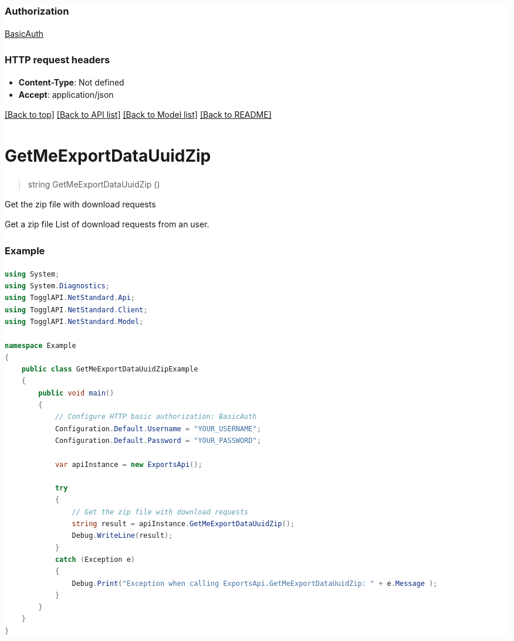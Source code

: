 ### Authorization

[BasicAuth](../README.md#BasicAuth)

### HTTP request headers

 - **Content-Type**: Not defined
 - **Accept**: application/json

[[Back to top]](#) [[Back to API list]](../README.md#documentation-for-api-endpoints) [[Back to Model list]](../README.md#documentation-for-models) [[Back to README]](../README.md)

<a name="getmeexportdatauuidzip"></a>
# **GetMeExportDataUuidZip**
> string GetMeExportDataUuidZip ()

Get the zip file with download requests

Get a zip file List of download requests from an user.

### Example
```csharp
using System;
using System.Diagnostics;
using TogglAPI.NetStandard.Api;
using TogglAPI.NetStandard.Client;
using TogglAPI.NetStandard.Model;

namespace Example
{
    public class GetMeExportDataUuidZipExample
    {
        public void main()
        {
            // Configure HTTP basic authorization: BasicAuth
            Configuration.Default.Username = "YOUR_USERNAME";
            Configuration.Default.Password = "YOUR_PASSWORD";

            var apiInstance = new ExportsApi();

            try
            {
                // Get the zip file with download requests
                string result = apiInstance.GetMeExportDataUuidZip();
                Debug.WriteLine(result);
            }
            catch (Exception e)
            {
                Debug.Print("Exception when calling ExportsApi.GetMeExportDataUuidZip: " + e.Message );
            }
        }
    }
}
```
